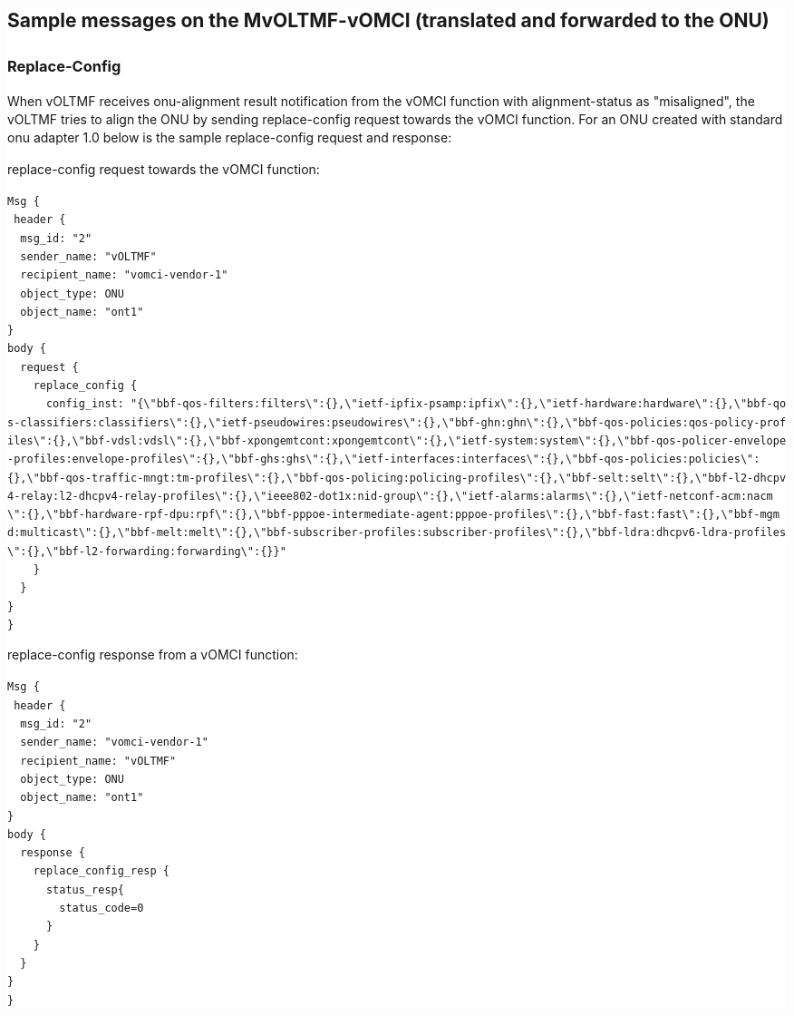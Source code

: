 ## Sample messages on the MvOLTMF-vOMCI (translated and forwarded to the ONU)

### Replace-Config
When vOLTMF receives onu-alignment result notification from the
vOMCI function with alignment-status as \"misaligned\", the vOLTMF tries to align the ONU by sending replace-config request towards the  vOMCI function. For an ONU created with standard onu adapter 1.0 below is the sample replace-config request and response:

replace-config request towards the vOMCI function:

```
Msg {
 header {
  msg_id: "2"
  sender_name: "vOLTMF"
  recipient_name: "vomci-vendor-1"
  object_type: ONU
  object_name: "ont1"
}
body {
  request {
    replace_config {
      config_inst: "{\"bbf-qos-filters:filters\":{},\"ietf-ipfix-psamp:ipfix\":{},\"ietf-hardware:hardware\":{},\"bbf-qos-classifiers:classifiers\":{},\"ietf-pseudowires:pseudowires\":{},\"bbf-ghn:ghn\":{},\"bbf-qos-policies:qos-policy-profiles\":{},\"bbf-vdsl:vdsl\":{},\"bbf-xpongemtcont:xpongemtcont\":{},\"ietf-system:system\":{},\"bbf-qos-policer-envelope-profiles:envelope-profiles\":{},\"bbf-ghs:ghs\":{},\"ietf-interfaces:interfaces\":{},\"bbf-qos-policies:policies\":{},\"bbf-qos-traffic-mngt:tm-profiles\":{},\"bbf-qos-policing:policing-profiles\":{},\"bbf-selt:selt\":{},\"bbf-l2-dhcpv4-relay:l2-dhcpv4-relay-profiles\":{},\"ieee802-dot1x:nid-group\":{},\"ietf-alarms:alarms\":{},\"ietf-netconf-acm:nacm\":{},\"bbf-hardware-rpf-dpu:rpf\":{},\"bbf-pppoe-intermediate-agent:pppoe-profiles\":{},\"bbf-fast:fast\":{},\"bbf-mgmd:multicast\":{},\"bbf-melt:melt\":{},\"bbf-subscriber-profiles:subscriber-profiles\":{},\"bbf-ldra:dhcpv6-ldra-profiles\":{},\"bbf-l2-forwarding:forwarding\":{}}"
    }
  }
}
}
```

replace-config response from a vOMCI function:

```
Msg {
 header {
  msg_id: "2"
  sender_name: "vomci-vendor-1"
  recipient_name: "vOLTMF"
  object_type: ONU
  object_name: "ont1"
}
body {
  response {
    replace_config_resp {
      status_resp{
		status_code=0
	  }
    }
  }
}
}
```
